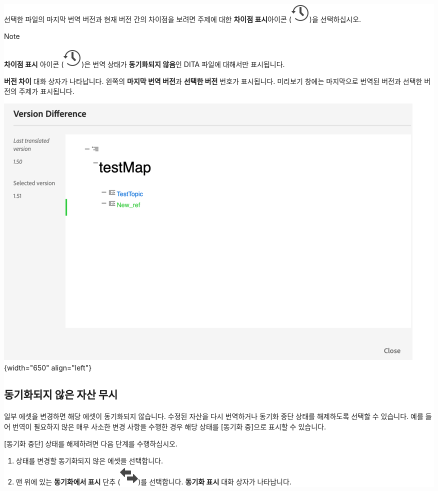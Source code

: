 선택한 파일의 마지막 번역 버전과 현재 버전 간의 차이점을 보려면 주제에 대한 **차이점 표시**&#x200B;아이콘 \(![](images/show-difference-icon.svg)\)을 선택하십시오.

>[!NOTE]
>
> **차이점 표시** 아이콘 \(![](images/show-difference-icon.svg)\)은 번역 상태가 **동기화되지 않음**&#x200B;인 DITA 파일에 대해서만 표시됩니다.

**버전 차이** 대화 상자가 나타납니다. 왼쪽의 **마지막 번역 버전**&#x200B;과 **선택한 버전** 번호가 표시됩니다. 미리보기 창에는 마지막으로 번역된 버전과 선택한 버전의 주제가 표시됩니다.

![](images/version-diff.png){width="650" align="left"}

## 동기화되지 않은 자산 무시

일부 에셋을 변경하면 해당 에셋이 동기화되지 않습니다. 수정된 자산을 다시 번역하거나 동기화 중단 상태를 해제하도록 선택할 수 있습니다. 예를 들어 번역이 필요하지 않은 매우 사소한 변경 사항을 수행한 경우 해당 상태를 [동기화 중]으로 표시할 수 있습니다.

[동기화 중단] 상태를 해제하려면 다음 단계를 수행하십시오.

1. 상태를 변경할 동기화되지 않은 에셋을 선택합니다.
1. 맨 위에 있는 **동기화에서 표시** 단추 \(![](images/translation-mark-in-sync-icon.svg)\)를 선택합니다. **동기화 표시** 대화 상자가 나타납니다.
